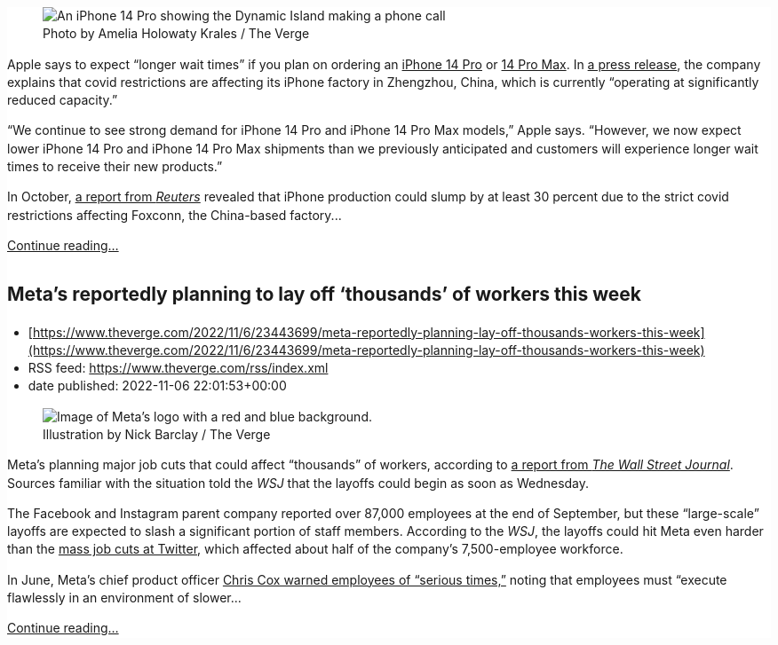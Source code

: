 <figure>
      <img alt="An iPhone 14 Pro showing the Dynamic Island making a phone call" src="https://cdn.vox-cdn.com/thumbor/YwXfeHOBYUuhGsNuMrJ2r5O1f8I=/0x0:2040x1360/1310x873/cdn.vox-cdn.com/uploads/chorus_image/image/71593592/226270_iPHONE_14_PHO_akrales_0152.0.jpg" />
        <figcaption>Photo by Amelia Holowaty Krales / The Verge</figcaption>
    </figure>

  <p id="Q2Z291">Apple says to expect “longer wait times” if you plan on ordering an <a href="https://www.theverge.com/23351948/apple-iphone-14-pro-review">iPhone 14 Pro</a> or <a href="https://www.theverge.com/23351948/apple-iphone-14-pro-review">14 Pro Max</a>. In <a href="https://www.apple.com/newsroom/2022/11/update-on-supply-of-iphone-14-pro-and-iphone-14-pro-max/">a press release</a>, the company explains that covid restrictions are affecting its iPhone factory in Zhengzhou, China, which is currently “operating at significantly reduced capacity.”</p>
<p id="tmzDDl">“We continue to see strong demand for iPhone 14 Pro and iPhone 14 Pro Max models,” Apple says. “However, we now expect lower iPhone 14 Pro and iPhone 14 Pro Max shipments than we previously anticipated and customers will experience longer wait times to receive their new products.”</p>
<p id="dgMGus">In October, <a href="https://www.reuters.com/technology/foxconn-covid-woes-may-hit-up-30-iphone-nov-shipments-zhengzhou-plant-source-2022-10-31/">a report from <em>Reuters</em></a> revealed that iPhone production could slump by at least 30 percent due to the strict covid restrictions affecting Foxconn, the China-based factory...</p>
  <p>
    <a href="https://www.theverge.com/2022/11/6/23443863/iphone-14-pro-max-longer-wait-times-factory-lockdown-foxconn">Continue reading&hellip;</a>
  </p>

## Meta’s reportedly planning to lay off ‘thousands’ of workers this week
 - [https://www.theverge.com/2022/11/6/23443699/meta-reportedly-planning-lay-off-thousands-workers-this-week](https://www.theverge.com/2022/11/6/23443699/meta-reportedly-planning-lay-off-thousands-workers-this-week)
 - RSS feed: https://www.theverge.com/rss/index.xml
 - date published: 2022-11-06 22:01:53+00:00

<figure>
      <img alt="Image of Meta’s logo with a red and blue background." src="https://cdn.vox-cdn.com/thumbor/eJKZN5y2XjYesMY1wjSwXy4fuXo=/0x0:2040x1360/1310x873/cdn.vox-cdn.com/uploads/chorus_image/image/71593309/STK043_VRG_Illo_N_Barclay_1_Meta.0.jpg" />
        <figcaption>Illustration by Nick Barclay / The Verge</figcaption>
    </figure>

  <p id="vMUAnf">Meta’s planning major job cuts that could affect “thousands” of workers, according to <a href="https://www.wsj.com/articles/meta-is-preparing-to-notify-employees-of-large-scale-layoffs-this-week-11667767794">a report from <em>The Wall Street Journal</em></a>. Sources familiar with the situation told the <em>WSJ</em> that the layoffs could begin as soon as Wednesday.</p>
<p id="2DXNOc">The Facebook and Instagram parent company reported over 87,000 employees at the end of September, but these “large-scale” layoffs are expected to slash a significant portion of staff members. According to the <em>WSJ</em>, the layoffs could hit Meta even harder than the <a href="https://www.theverge.com/2022/11/4/23439790/elon-musk-twitter-layoffs-trust-and-safety-teams-severance">mass job cuts at Twitter</a>, which affected about half of the company’s 7,500-employee workforce. </p>
<p id="oFzyLa">In June, Meta’s chief product officer <a href="https://www.theverge.com/2022/6/30/23190164/meta-chris-cox-internal-memo-product-bets-tiktok-metaverse">Chris Cox warned employees of “serious times,”</a> noting that employees must “execute flawlessly in an environment of slower...</p>
  <p>
    <a href="https://www.theverge.com/2022/11/6/23443699/meta-reportedly-planning-lay-off-thousands-workers-this-week">Continue reading&hellip;</a>
  </p>

